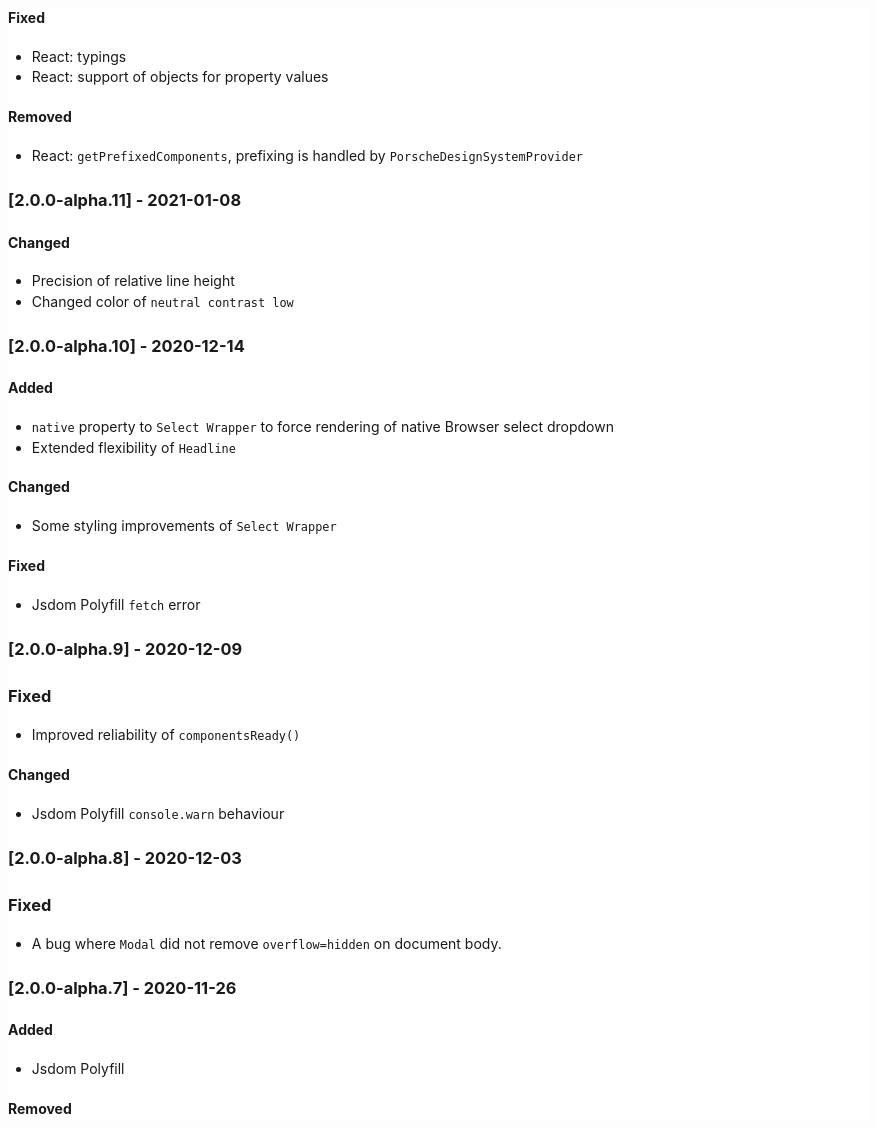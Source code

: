 #### Fixed

- React: typings
- React: support of objects for property values

#### Removed

- React: `getPrefixedComponents`, prefixing is handled by `PorscheDesignSystemProvider`

### [2.0.0-alpha.11] - 2021-01-08

#### Changed

- Precision of relative line height
- Changed color of `neutral contrast low`

### [2.0.0-alpha.10] - 2020-12-14

#### Added

- `native` property to `Select Wrapper` to force rendering of native Browser select dropdown
- Extended flexibility of `Headline`

#### Changed

- Some styling improvements of `Select Wrapper`

#### Fixed

- Jsdom Polyfill `fetch` error

### [2.0.0-alpha.9] - 2020-12-09

### Fixed

- Improved reliability of `componentsReady()`

#### Changed

- Jsdom Polyfill `console.warn` behaviour

### [2.0.0-alpha.8] - 2020-12-03

### Fixed

- A bug where `Modal` did not remove `overflow=hidden` on document body.

### [2.0.0-alpha.7] - 2020-11-26

#### Added

- Jsdom Polyfill

#### Removed
